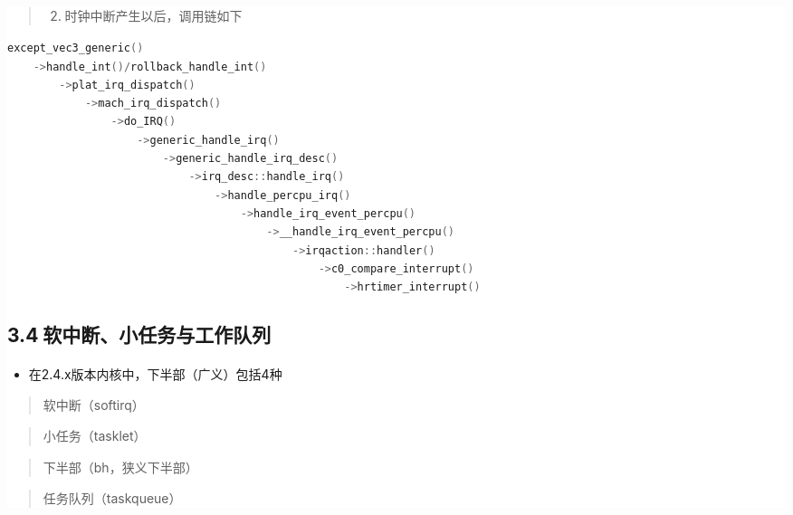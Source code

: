 > 2. 时钟中断产生以后，调用链如下

```c
except_vec3_generic()
	->handle_int()/rollback_handle_int()
		->plat_irq_dispatch()
			->mach_irq_dispatch()
				->do_IRQ()
					->generic_handle_irq()
						->generic_handle_irq_desc()
							->irq_desc::handle_irq()
								->handle_percpu_irq()
									->handle_irq_event_percpu()
										->__handle_irq_event_percpu()
											->irqaction::handler()
												->c0_compare_interrupt()
													->hrtimer_interrupt()
```

## 3.4 软中断、小任务与工作队列
* 在2.4.x版本内核中，下半部（广义）包括4种
> 软中断（softirq）

> 小任务（tasklet）

> 下半部（bh，狭义下半部）

> 任务队列（taskqueue）


